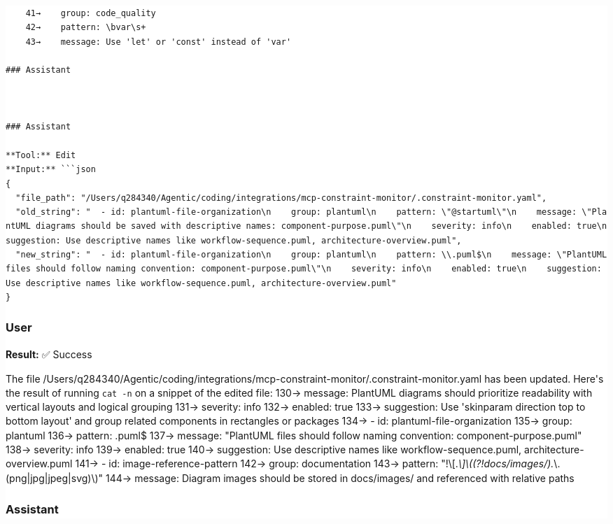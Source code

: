 ```
    41→    group: code_quality
    42→    pattern: \bvar\s+
    43→    message: Use 'let' or 'const' instead of 'var'

### Assistant



### Assistant

**Tool:** Edit
**Input:** ```json
{
  "file_path": "/Users/q284340/Agentic/coding/integrations/mcp-constraint-monitor/.constraint-monitor.yaml",
  "old_string": "  - id: plantuml-file-organization\n    group: plantuml\n    pattern: \"@startuml\"\n    message: \"PlantUML diagrams should be saved with descriptive names: component-purpose.puml\"\n    severity: info\n    enabled: true\n    suggestion: Use descriptive names like workflow-sequence.puml, architecture-overview.puml",
  "new_string": "  - id: plantuml-file-organization\n    group: plantuml\n    pattern: \\.puml$\n    message: \"PlantUML files should follow naming convention: component-purpose.puml\"\n    severity: info\n    enabled: true\n    suggestion: Use descriptive names like workflow-sequence.puml, architecture-overview.puml"
}
```

### User

**Result:** ✅ Success

The file /Users/q284340/Agentic/coding/integrations/mcp-constraint-monitor/.constraint-monitor.yaml has been updated. Here's the result of running `cat -n` on a snippet of the edited file:
   130→    message: PlantUML diagrams should prioritize readability with vertical layouts and logical grouping
   131→    severity: info
   132→    enabled: true
   133→    suggestion: Use 'skinparam direction top to bottom layout' and group related components in rectangles or packages
   134→  - id: plantuml-file-organization
   135→    group: plantuml
   136→    pattern: \.puml$
   137→    message: "PlantUML files should follow naming convention: component-purpose.puml"
   138→    severity: info
   139→    enabled: true
   140→    suggestion: Use descriptive names like workflow-sequence.puml, architecture-overview.puml
   141→  - id: image-reference-pattern
   142→    group: documentation
   143→    pattern: "!\\[.*\\]\\((?!docs/images/).*\\.(png|jpg|jpeg|svg)\\)"
   144→    message: Diagram images should be stored in docs/images/ and referenced with relative paths

### Assistant
